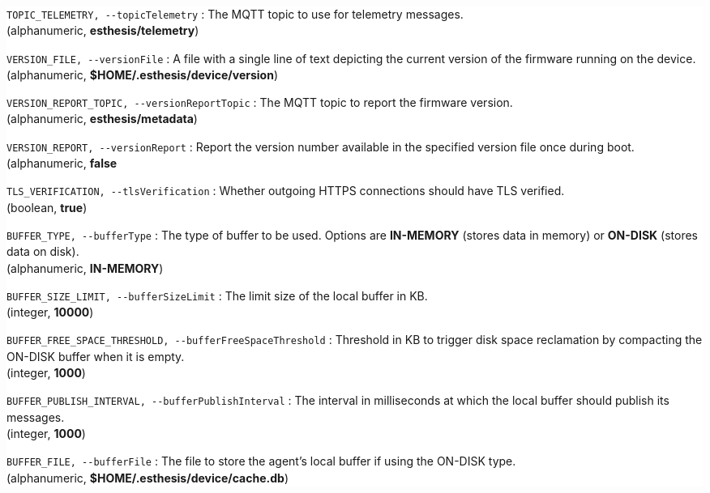 `TOPIC_TELEMETRY, --topicTelemetry`
: The MQTT topic to use for telemetry messages.
<br/>(alphanumeric, **esthesis/telemetry**)

`VERSION_FILE, --versionFile`
: A file with a single line of text depicting the current version of the firmware running on the device.
<br/>(alphanumeric, **$HOME/.esthesis/device/version**)

`VERSION_REPORT_TOPIC, --versionReportTopic`
: The MQTT topic to report the firmware version.
<br/>(alphanumeric, **esthesis/metadata**)

`VERSION_REPORT, --versionReport`
: Report the version number available in the specified version file once during boot.
<br/>(alphanumeric, **false**

`TLS_VERIFICATION, --tlsVerification`
: Whether outgoing HTTPS connections should have TLS verified.
<br/>(boolean, **true**)

`BUFFER_TYPE, --bufferType`
: The type of buffer to be used. Options are **IN-MEMORY** (stores data in memory) or **ON-DISK** (stores data on disk).
<br/>(alphanumeric, **IN-MEMORY**)

`BUFFER_SIZE_LIMIT, --bufferSizeLimit`
: The limit size of the local buffer in KB.
<br/>(integer, **10000**)

`BUFFER_FREE_SPACE_THRESHOLD, --bufferFreeSpaceThreshold`
: Threshold in KB to trigger disk space reclamation by compacting the ON-DISK buffer when it is empty.
<br/>(integer, **1000**)

`BUFFER_PUBLISH_INTERVAL, --bufferPublishInterval`
: The interval in milliseconds at which the local buffer should publish its messages.
<br/>(integer, **1000**)

`BUFFER_FILE, --bufferFile`
: The file to store the agent’s local buffer if using the ON-DISK type.
<br/>(alphanumeric, **$HOME/.esthesis/device/cache.db**)
